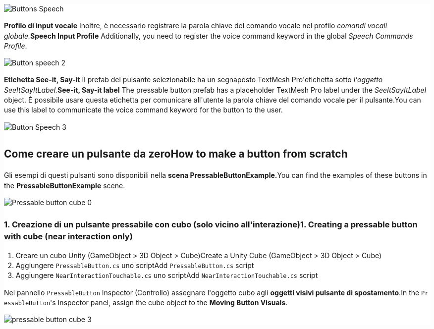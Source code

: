 <img src="../images/button/MRTK_Button_Speech1.png" width="450" alt="Buttons Speech">

<span data-ttu-id="05b49-273">**Profilo di input vocale** Inoltre, è necessario registrare la parola chiave del comando vocale nel profilo *comandi vocali globale.*</span><span class="sxs-lookup"><span data-stu-id="05b49-273">**Speech Input Profile** Additionally, you need to register the voice command keyword in the global *Speech Commands Profile*.</span></span>

<img src="../images/button/MRTK_Button_Speech2.png" width="450" alt="Button speech 2">

<span data-ttu-id="05b49-274">**Etichetta See-it, Say-it** Il prefab del pulsante selezionabile ha un segnaposto TextMesh Pro'etichetta sotto *l'oggetto SeeItSayItLabel.*</span><span class="sxs-lookup"><span data-stu-id="05b49-274">**See-it, Say-it label** The pressable button prefab has a placeholder TextMesh Pro label under the *SeeItSayItLabel* object.</span></span> <span data-ttu-id="05b49-275">È possibile usare questa etichetta per comunicare all'utente la parola chiave del comando vocale per il pulsante.</span><span class="sxs-lookup"><span data-stu-id="05b49-275">You can use this label to communicate the voice command keyword for the button to the user.</span></span>

<img src="../images/button/MRTK_Button_Speech3.png" width="450" alt="Button Speech 3">

## <a name="how-to-make-a-button-from-scratch"></a><span data-ttu-id="05b49-276">Come creare un pulsante da zero</span><span class="sxs-lookup"><span data-stu-id="05b49-276">How to make a button from scratch</span></span>

<span data-ttu-id="05b49-277">Gli esempi di questi pulsanti sono disponibili nella **scena PressableButtonExample.**</span><span class="sxs-lookup"><span data-stu-id="05b49-277">You can find the examples of these buttons in the **PressableButtonExample** scene.</span></span>

<img src="../images/button/MRTK_PressableButtonCube0.png" alt="Pressable button cube 0">

### <a name="1-creating-a-pressable-button-with-cube-near-interaction-only"></a><span data-ttu-id="05b49-278">1. Creazione di un pulsante pressabile con cubo (solo vicino all'interazione)</span><span class="sxs-lookup"><span data-stu-id="05b49-278">1. Creating a pressable button with cube (near interaction only)</span></span>

1. <span data-ttu-id="05b49-279">Creare un cubo Unity (GameObject > 3D Object > Cube)</span><span class="sxs-lookup"><span data-stu-id="05b49-279">Create a Unity Cube (GameObject > 3D Object > Cube)</span></span>
2. <span data-ttu-id="05b49-280">Aggiungere `PressableButton.cs` uno script</span><span class="sxs-lookup"><span data-stu-id="05b49-280">Add `PressableButton.cs` script</span></span>
3. <span data-ttu-id="05b49-281">Aggiungere `NearInteractionTouchable.cs` uno script</span><span class="sxs-lookup"><span data-stu-id="05b49-281">Add `NearInteractionTouchable.cs` script</span></span>

<span data-ttu-id="05b49-282">Nel pannello `PressableButton` Inspector (Controllo) assegnare l'oggetto cubo agli **oggetti visivi pulsante di spostamento**.</span><span class="sxs-lookup"><span data-stu-id="05b49-282">In the `PressableButton`'s Inspector panel, assign the cube object to the **Moving Button Visuals**.</span></span>

<img src="../images/button/MRTK_PressableButtonCube3.png" width="450" alt="pressable button cube 3">
